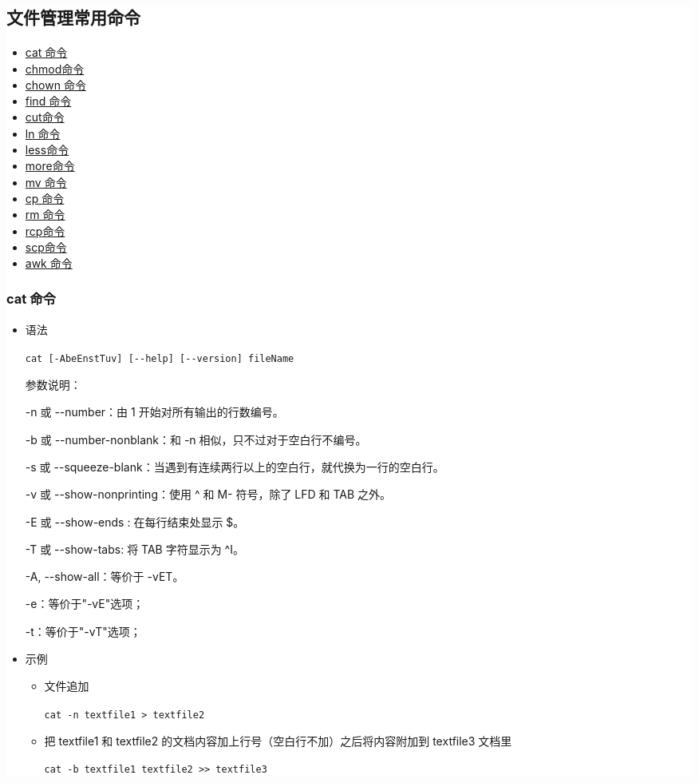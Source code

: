 ## 文件管理常用命令

- [cat 命令](cat-命令)
- [chmod命令](chmod命令)
- [chown 命令](chown-命令)
- [find 命令](find-命令)
- [cut命令](cut命令)
- [ln 命令](ln-命令)
- [less命令](less命令)
- [more命令](more命令)
- [mv 命令](mv-命令)
- [cp 命令](cp-命令)
- [rm 命令](rm-命令)
- [rcp命令](rcp命令)
- [scp命令](scp命令)
- [awk 命令](awk命令)

### cat 命令

- 语法

  ```
  cat [-AbeEnstTuv] [--help] [--version] fileName
  ```

  参数说明：

  -n 或 --number：由 1 开始对所有输出的行数编号。

  -b 或 --number-nonblank：和 -n 相似，只不过对于空白行不编号。

  -s 或 --squeeze-blank：当遇到有连续两行以上的空白行，就代换为一行的空白行。

  -v 或 --show-nonprinting：使用 ^ 和 M- 符号，除了 LFD 和 TAB 之外。

  -E 或 --show-ends : 在每行结束处显示 $。

  -T 或 --show-tabs: 将 TAB 字符显示为 ^I。

  -A, --show-all：等价于 -vET。

  -e：等价于"-vE"选项；

  -t：等价于"-vT"选项；

- 示例

  - 文件追加

    ```
    cat -n textfile1 > textfile2
    ```

  - 把 textfile1 和 textfile2 的文档内容加上行号（空白行不加）之后将内容附加到 textfile3 文档里

    ```
    cat -b textfile1 textfile2 >> textfile3
    ```
